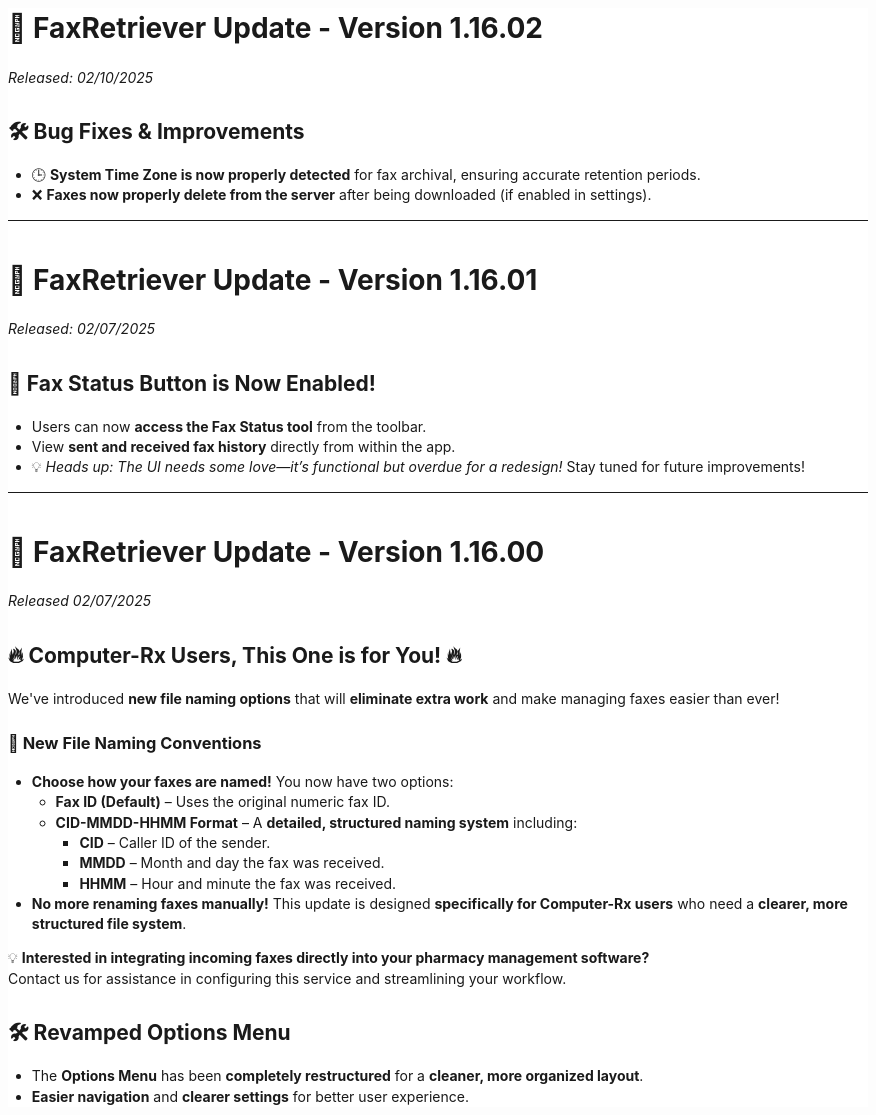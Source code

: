 
# 🚀 FaxRetriever Update - Version 1.16.02  
*Released: 02/10/2025*  

## 🛠️ **Bug Fixes & Improvements**  
- 🕒 **System Time Zone is now properly detected** for fax archival, ensuring accurate retention periods.  
- ❌ **Faxes now properly delete from the server** after being downloaded (if enabled in settings).  

---

# 🚀 FaxRetriever Update - Version 1.16.01  
*Released: 02/07/2025*  

## 🔹 **Fax Status Button is Now Enabled!**  
- Users can now **access the Fax Status tool** from the toolbar.  
- View **sent and received fax history** directly from within the app.  
- 💡 *Heads up: The UI needs some love—it’s functional but overdue for a redesign!* Stay tuned for future improvements!  

---

# 🚀 FaxRetriever Update - Version 1.16.00  
*Released 02/07/2025*

## 🔥 **Computer-Rx Users, This One is for You!** 🔥  
We've introduced **new file naming options** that will **eliminate extra work** and make managing faxes easier than ever!  

### 📂 **New File Naming Conventions**
- **Choose how your faxes are named!** You now have two options:
  - **Fax ID (Default)** – Uses the original numeric fax ID.
  - **CID-MMDD-HHMM Format** – A **detailed, structured naming system** including:
    - **CID** – Caller ID of the sender.
    - **MMDD** – Month and day the fax was received.
    - **HHMM** – Hour and minute the fax was received.
- **No more renaming faxes manually!** This update is designed **specifically for Computer-Rx users** who need a **clearer, more structured file system**.

💡 **Interested in integrating incoming faxes directly into your pharmacy management software?**  
Contact us for assistance in configuring this service and streamlining your workflow.

## 🛠️ **Revamped Options Menu**
- The **Options Menu** has been **completely restructured** for a **cleaner, more organized layout**.
- **Easier navigation** and **clearer settings** for better user experience.
